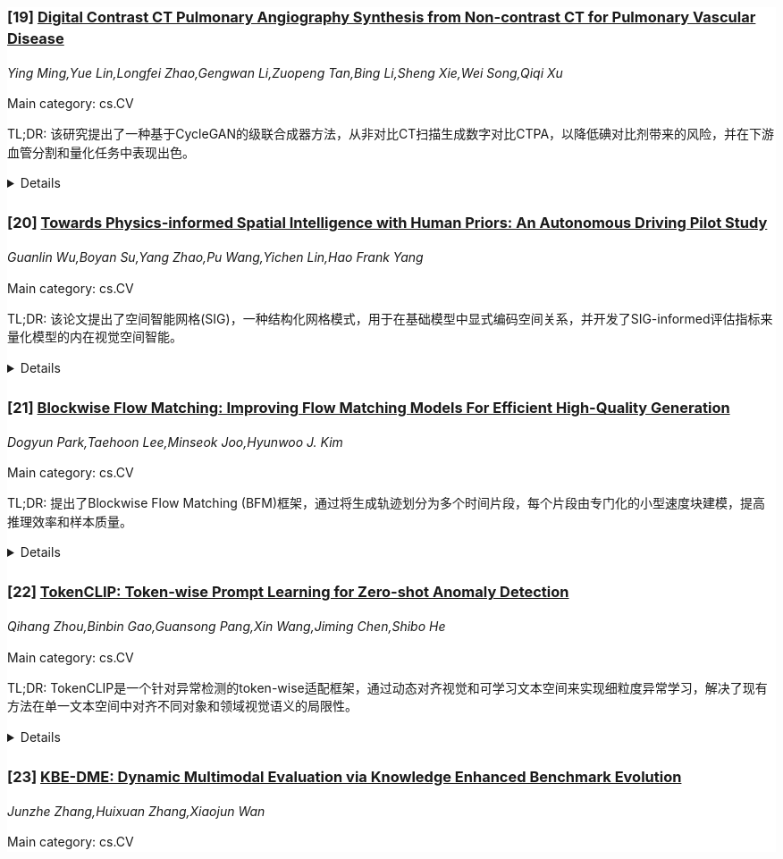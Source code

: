 
### [19] [Digital Contrast CT Pulmonary Angiography Synthesis from Non-contrast CT for Pulmonary Vascular Disease](https://arxiv.org/abs/2510.21140)
*Ying Ming,Yue Lin,Longfei Zhao,Gengwan Li,Zuopeng Tan,Bing Li,Sheng Xie,Wei Song,Qiqi Xu*

Main category: cs.CV

TL;DR: 该研究提出了一种基于CycleGAN的级联合成器方法，从非对比CT扫描生成数字对比CTPA，以降低碘对比剂带来的风险，并在下游血管分割和量化任务中表现出色。


<details><summary>Details</summary></details>


### [20] [Towards Physics-informed Spatial Intelligence with Human Priors: An Autonomous Driving Pilot Study](https://arxiv.org/abs/2510.21160)
*Guanlin Wu,Boyan Su,Yang Zhao,Pu Wang,Yichen Lin,Hao Frank Yang*

Main category: cs.CV

TL;DR: 该论文提出了空间智能网格(SIG)，一种结构化网格模式，用于在基础模型中显式编码空间关系，并开发了SIG-informed评估指标来量化模型的内在视觉空间智能。


<details><summary>Details</summary></details>


### [21] [Blockwise Flow Matching: Improving Flow Matching Models For Efficient High-Quality Generation](https://arxiv.org/abs/2510.21167)
*Dogyun Park,Taehoon Lee,Minseok Joo,Hyunwoo J. Kim*

Main category: cs.CV

TL;DR: 提出了Blockwise Flow Matching (BFM)框架，通过将生成轨迹划分为多个时间片段，每个片段由专门化的小型速度块建模，提高推理效率和样本质量。


<details><summary>Details</summary></details>


### [22] [TokenCLIP: Token-wise Prompt Learning for Zero-shot Anomaly Detection](https://arxiv.org/abs/2510.21171)
*Qihang Zhou,Binbin Gao,Guansong Pang,Xin Wang,Jiming Chen,Shibo He*

Main category: cs.CV

TL;DR: TokenCLIP是一个针对异常检测的token-wise适配框架，通过动态对齐视觉和可学习文本空间来实现细粒度异常学习，解决了现有方法在单一文本空间中对齐不同对象和领域视觉语义的局限性。


<details><summary>Details</summary></details>


### [23] [KBE-DME: Dynamic Multimodal Evaluation via Knowledge Enhanced Benchmark Evolution](https://arxiv.org/abs/2510.21182)
*Junzhe Zhang,Huixuan Zhang,Xiaojun Wan*

Main category: cs.CV
